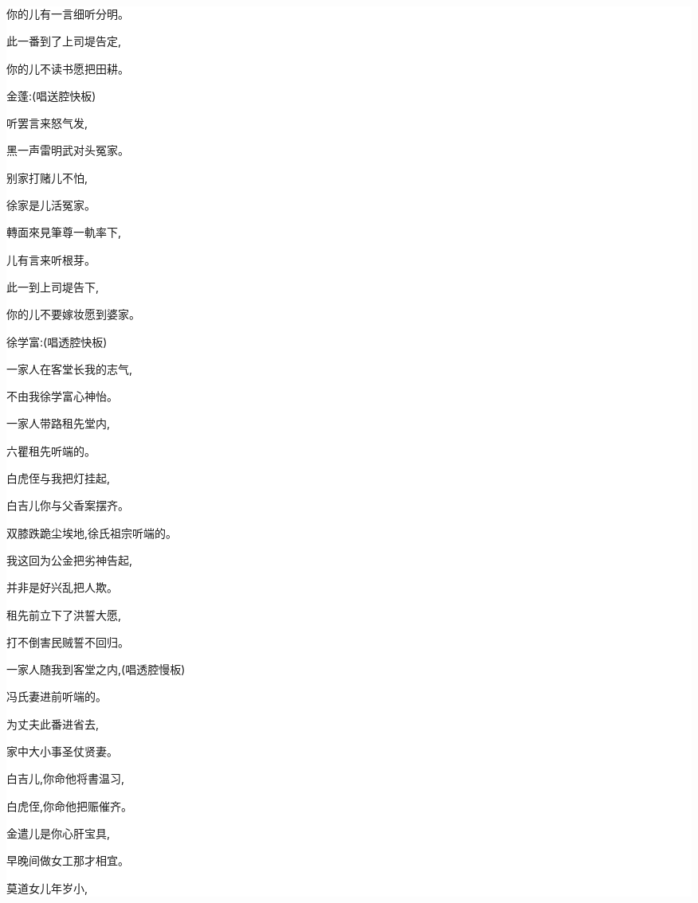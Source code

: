你的儿有一言细听分明。

此一番到了上司堤告定,

你的儿不读书愿把田耕。

金蓬:(唱送腔快板)

听罢言来怒气发,

黑一声雷明武对头冤家。

别家打赌儿不怕,

徐家是儿活冤家。

轉面來見筆尊一軌率下,

儿有言来听根芽。

此一到上司堤告下,

你的儿不要嫁妆愿到婆家。

徐学富:(唱透腔快板)

一家人在客堂长我的志气,

不由我徐学富心神怡。

一家人带路租先堂内,

六瞿租先听端的。

白虎侄与我把灯挂起,

白吉儿你与父香案摆齐。

双膝跌跪尘埃地,徐氏祖宗听端的。

我这回为公金把劣神告起,

并非是好兴乱把人欺。

租先前立下了洪誓大愿,

打不倒害民贼誓不回归。

一家人随我到客堂之内,(唱透腔慢板)

冯氏妻进前听端的。

为丈夫此番进省去,

家中大小事圣仗贤妻。

白吉儿,你命他将書温习,

白虎侄,你命他把赈催齐。

金遣儿是你心肝宝具,

早晚间做女工那才相宜。

莫道女儿年岁小,
